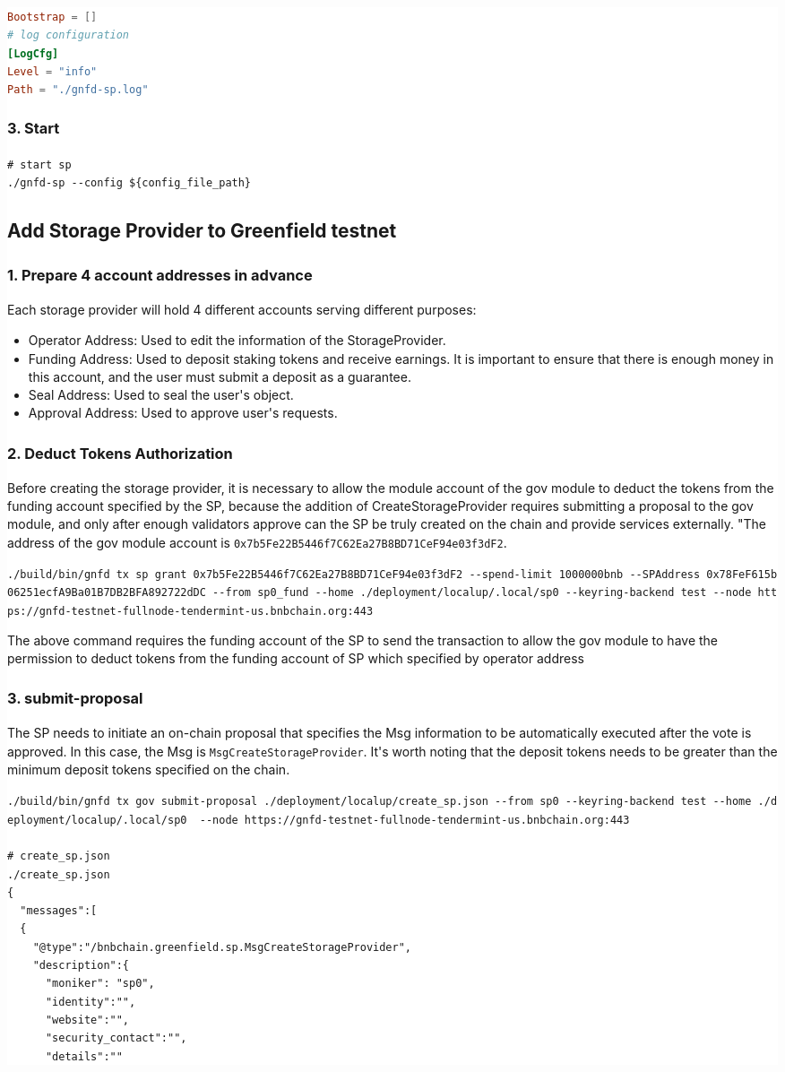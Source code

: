 ```toml
Bootstrap = []
# log configuration
[LogCfg]
Level = "info"
Path = "./gnfd-sp.log"
```

### 3. Start
```shell
# start sp
./gnfd-sp --config ${config_file_path}
```
## Add Storage Provider to Greenfield testnet
### 1. Prepare 4 account addresses in advance

Each storage provider will hold 4 different accounts serving different purposes:

* Operator Address: Used to edit the information of the StorageProvider.
* Funding Address: Used to deposit staking tokens and receive earnings. It is important to ensure that there is enough money in this account, and the user must submit a deposit as a guarantee.
* Seal Address: Used to seal the user's object.
* Approval Address: Used to approve user's requests.

### 2. Deduct Tokens Authorization
Before creating the storage provider, it is necessary to allow the module account of the gov module to deduct the tokens from the funding account specified by the SP, because the addition of CreateStorageProvider requires submitting a proposal to the gov module, and only after enough validators approve can the SP be truly created on the chain and provide services externally. "The address of the gov module account is `0x7b5Fe22B5446f7C62Ea27B8BD71CeF94e03f3dF2`.

```shell
./build/bin/gnfd tx sp grant 0x7b5Fe22B5446f7C62Ea27B8BD71CeF94e03f3dF2 --spend-limit 1000000bnb --SPAddress 0x78FeF615b06251ecfA9Ba01B7DB2BFA892722dDC --from sp0_fund --home ./deployment/localup/.local/sp0 --keyring-backend test --node https://gnfd-testnet-fullnode-tendermint-us.bnbchain.org:443
```

The above command requires the funding account of the SP to send the transaction to allow the gov module to have the permission to deduct tokens from the funding account of SP which specified by operator address

### 3. submit-proposal

The SP needs to initiate an on-chain proposal that specifies the Msg information to be automatically executed after the vote is approved. In this case, the Msg is `MsgCreateStorageProvider`. It's worth noting that the deposit tokens needs to be greater than the minimum deposit tokens specified on the chain.

```shell
./build/bin/gnfd tx gov submit-proposal ./deployment/localup/create_sp.json --from sp0 --keyring-backend test --home ./deployment/localup/.local/sp0  --node https://gnfd-testnet-fullnode-tendermint-us.bnbchain.org:443

# create_sp.json
./create_sp.json
{
  "messages":[
  {
    "@type":"/bnbchain.greenfield.sp.MsgCreateStorageProvider",
    "description":{
      "moniker": "sp0",
      "identity":"",
      "website":"",
      "security_contact":"",
      "details":""
```